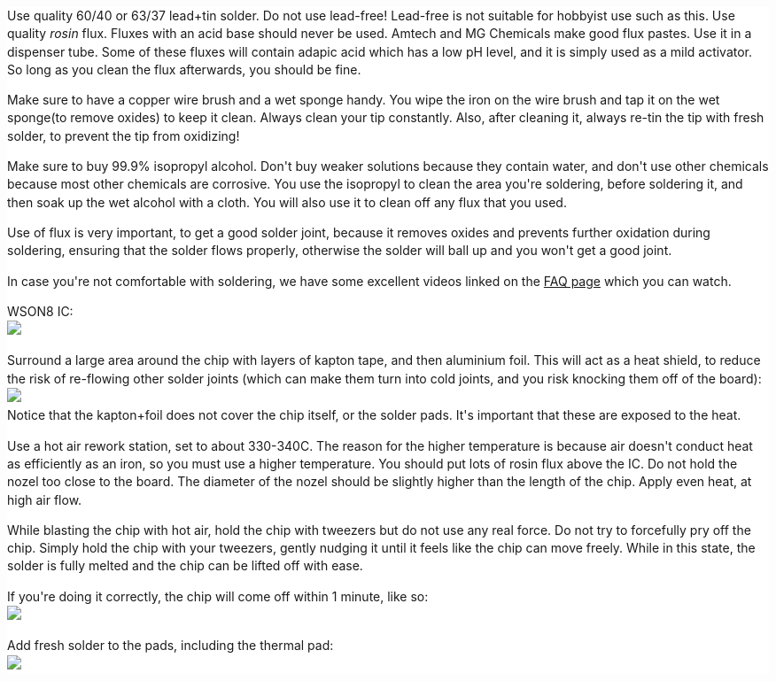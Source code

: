 Use quality 60/40 or 63/37 lead+tin solder. Do not use lead-free! Lead-free is
not suitable for hobbyist use such as this. Use quality *rosin* flux. Fluxes
with an acid base should never be used. Amtech and MG Chemicals make good flux
pastes. Use it in a dispenser tube. Some of these fluxes will contain adapic
acid which has a low pH level, and it is simply used as a mild activator. So
long as you clean the flux afterwards, you should be fine.

Make sure to have a copper wire brush and a wet sponge handy. You wipe the iron
on the wire brush and tap it on the wet sponge(to remove oxides) to keep it
clean. Always clean your tip constantly. Also, after cleaning it, always re-tin
the tip with fresh solder, to prevent the tip from oxidizing!

Make sure to buy 99.9% isopropyl alcohol. Don't buy weaker solutions because
they contain water, and don't use other chemicals because most other chemicals
are corrosive. You use the isopropyl to clean the area you're soldering, before
soldering it, and then soak up the wet alcohol with a cloth. You will also use
it to clean off any flux that you used.

Use of flux is very important, to get a good solder joint, because it removes
oxides and prevents further oxidation during soldering, ensuring that the solder
flows properly, otherwise the solder will ball up and you won't get a good
joint.

In case you're not comfortable with soldering, we have some excellent videos
linked on the [FAQ page](../../faq.md) which you can watch.

WSON8 IC:\
![](https://av.libreboot.org/rpi/wson8/0001.jpg)

Surround a large area around the chip with layers of kapton tape, and then
aluminium foil. This will act as a heat shield, to reduce the risk of re-flowing
other solder joints (which can make them turn into cold joints, and you risk
knocking them off of the board):\
![](https://av.libreboot.org/rpi/wson8/0002.jpg)\
Notice that the kapton+foil does not cover the chip itself, or the solder pads.
It's important that these are exposed to the heat.

Use a hot air rework station, set to about 330-340C. The reason for the higher
temperature is because air doesn't conduct heat as efficiently as an iron, so
you must use a higher temperature. You should put lots of rosin flux above the
IC. Do not hold the nozel too close to the board. The diameter of the nozel
should be slightly higher than the length of the chip. Apply even heat, at high
air flow.

While blasting the chip with hot air, hold the chip with tweezers but do not
use any real force. Do not try to forcefully pry off the chip. Simply hold the
chip with your tweezers, gently nudging it until it feels like the chip can
move freely. While in this state, the solder is fully melted and the chip can
be lifted off with ease.

If you're doing it correctly, the chip will come off within 1 minute, like so:\
![](https://av.libreboot.org/rpi/wson8/0003.jpg)

Add fresh solder to the pads, including the thermal pad:\
![](https://av.libreboot.org/rpi/wson8/0004.jpg)
